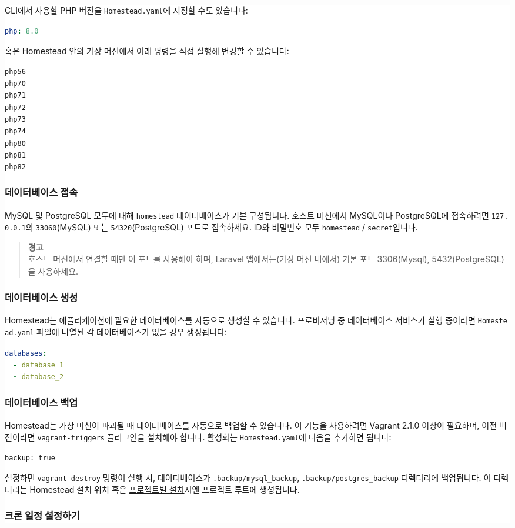 CLI에서 사용할 PHP 버전을 `Homestead.yaml`에 지정할 수도 있습니다:

```yaml
php: 8.0
```

혹은 Homestead 안의 가상 머신에서 아래 명령을 직접 실행해 변경할 수 있습니다:

```shell
php56
php70
php71
php72
php73
php74
php80
php81
php82
```

<a name="connecting-to-databases"></a>
### 데이터베이스 접속

MySQL 및 PostgreSQL 모두에 대해 `homestead` 데이터베이스가 기본 구성됩니다. 호스트 머신에서 MySQL이나 PostgreSQL에 접속하려면 `127.0.0.1`의 `33060`(MySQL) 또는 `54320`(PostgreSQL) 포트로 접속하세요. ID와 비밀번호 모두 `homestead` / `secret`입니다.

> **경고**  
> 호스트 머신에서 연결할 때만 이 포트를 사용해야 하며, Laravel 앱에서는(가상 머신 내에서) 기본 포트 3306(Mysql), 5432(PostgreSQL)을 사용하세요.

<a name="creating-databases"></a>
### 데이터베이스 생성

Homestead는 애플리케이션에 필요한 데이터베이스를 자동으로 생성할 수 있습니다. 프로비저닝 중 데이터베이스 서비스가 실행 중이라면 `Homestead.yaml` 파일에 나열된 각 데이터베이스가 없을 경우 생성됩니다:

```yaml
databases:
  - database_1
  - database_2
```

<a name="database-backups"></a>
### 데이터베이스 백업

Homestead는 가상 머신이 파괴될 때 데이터베이스를 자동으로 백업할 수 있습니다. 이 기능을 사용하려면 Vagrant 2.1.0 이상이 필요하며, 이전 버전이라면 `vagrant-triggers` 플러그인을 설치해야 합니다. 활성화는 `Homestead.yaml`에 다음을 추가하면 됩니다:

    backup: true

설정하면 `vagrant destroy` 명령어 실행 시, 데이터베이스가 `.backup/mysql_backup`, `.backup/postgres_backup` 디렉터리에 백업됩니다. 이 디렉터리는 Homestead 설치 위치 혹은 [프로젝트별 설치](#per-project-installation)시엔 프로젝트 루트에 생성됩니다.

<a name="configuring-cron-schedules"></a>
### 크론 일정 설정하기
